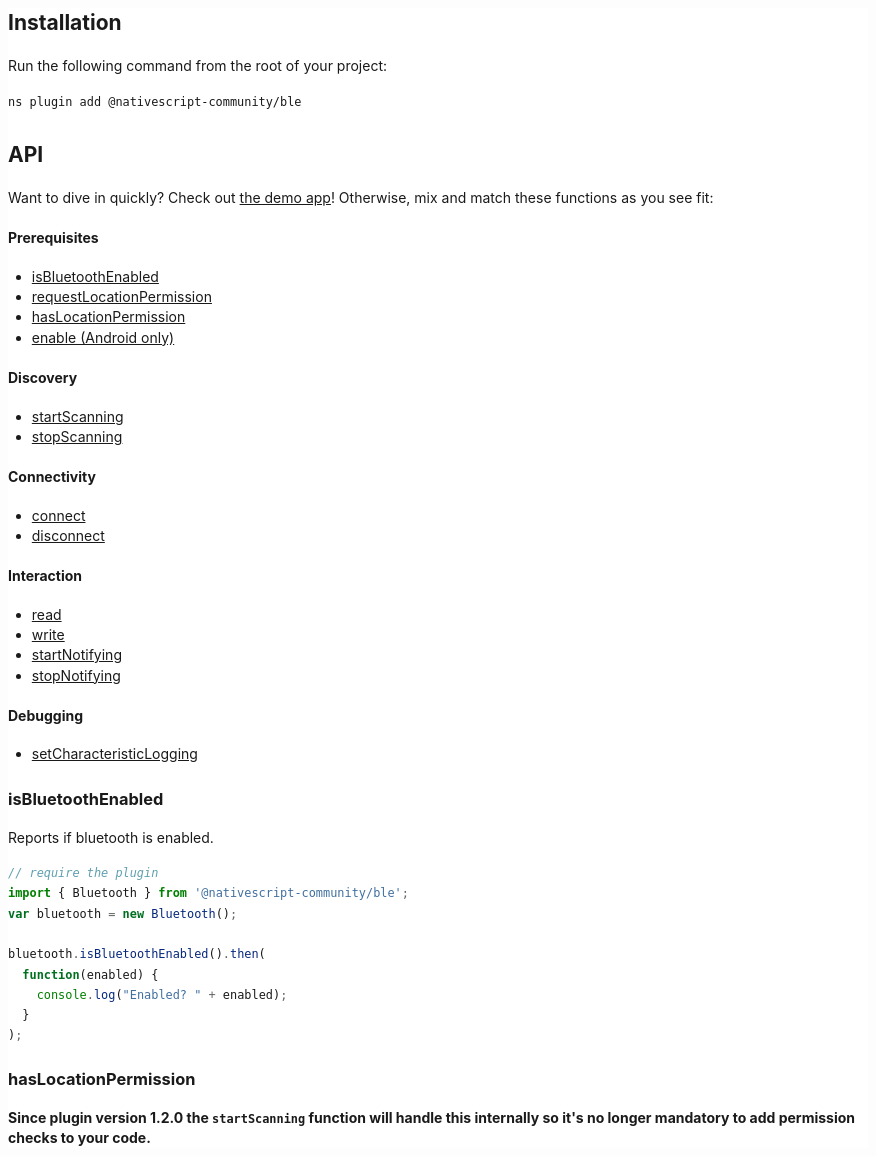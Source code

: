 
[](#installation)

## Installation
Run the following command from the root of your project:

`ns plugin add @nativescript-community/ble`


[](#api)

## API
Want to dive in quickly? Check out [the demo app](https://github.com/nativescript-community/ble/tree/master/demo)! Otherwise, mix and match these functions as you see fit:

#### Prerequisites
- [isBluetoothEnabled](#isbluetoothenabled)
- [requestLocationPermission](#requestLocationPermission)
- [hasLocationPermission](#haslocationpermission)
- [enable (Android only)](#enable-android-only)

#### Discovery
- [startScanning](#startscanning)
- [stopScanning](#stopscanning)

#### Connectivity
- [connect](#connect)
- [disconnect](#disconnect)

#### Interaction
- [read](#read)
- [write](#write)
- [startNotifying](#startnotifying)
- [stopNotifying](#stopnotifying)

#### Debugging
- [setCharacteristicLogging](#setcharacteristiclogging)


### isBluetoothEnabled
Reports if bluetooth is enabled.

```typescript
// require the plugin
import { Bluetooth } from '@nativescript-community/ble';
var bluetooth = new Bluetooth();

bluetooth.isBluetoothEnabled().then(
  function(enabled) {
    console.log("Enabled? " + enabled);
  }
);
```
### hasLocationPermission
__Since plugin version 1.2.0 the `startScanning` function will handle this internally so it's no longer mandatory to add permission checks to your code.__

